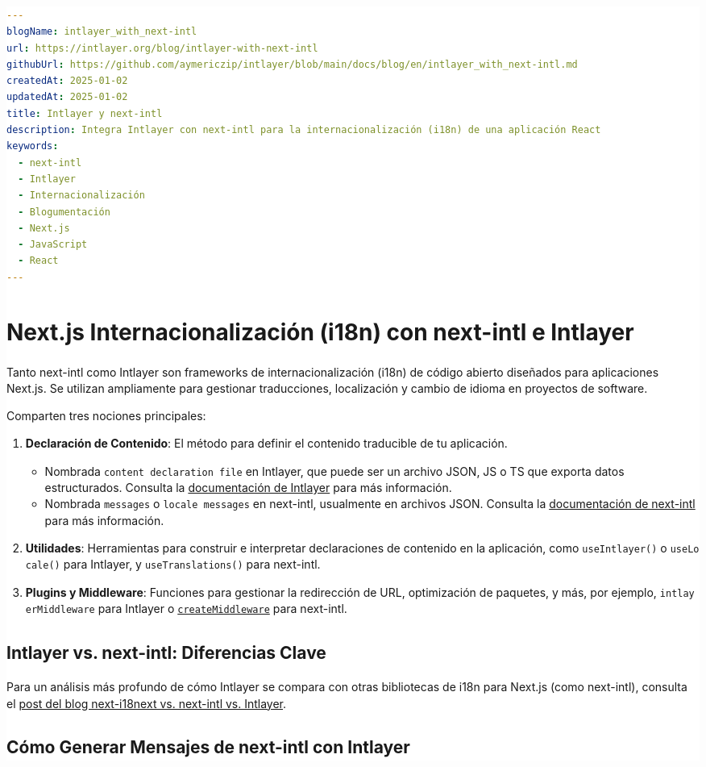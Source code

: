 ```yaml
---
blogName: intlayer_with_next-intl
url: https://intlayer.org/blog/intlayer-with-next-intl
githubUrl: https://github.com/aymericzip/intlayer/blob/main/docs/blog/en/intlayer_with_next-intl.md
createdAt: 2025-01-02
updatedAt: 2025-01-02
title: Intlayer y next-intl
description: Integra Intlayer con next-intl para la internacionalización (i18n) de una aplicación React
keywords:
  - next-intl
  - Intlayer
  - Internacionalización
  - Blogumentación
  - Next.js
  - JavaScript
  - React
---
```


# Next.js Internacionalización (i18n) con next-intl e Intlayer

Tanto next-intl como Intlayer son frameworks de internacionalización (i18n) de código abierto diseñados para aplicaciones Next.js. Se utilizan ampliamente para gestionar traducciones, localización y cambio de idioma en proyectos de software.

Comparten tres nociones principales:

1. **Declaración de Contenido**: El método para definir el contenido traducible de tu aplicación.

   - Nombrada `content declaration file` en Intlayer, que puede ser un archivo JSON, JS o TS que exporta datos estructurados. Consulta la [documentación de Intlayer](https://intlayer.org/fr/doc/concept/content) para más información.
   - Nombrada `messages` o `locale messages` en next-intl, usualmente en archivos JSON. Consulta la [documentación de next-intl](https://github.com/amannn/next-intl) para más información.

2. **Utilidades**: Herramientas para construir e interpretar declaraciones de contenido en la aplicación, como `useIntlayer()` o `useLocale()` para Intlayer, y `useTranslations()` para next-intl.

3. **Plugins y Middleware**: Funciones para gestionar la redirección de URL, optimización de paquetes, y más, por ejemplo, `intlayerMiddleware` para Intlayer o [`createMiddleware`](https://github.com/amannn/next-intl) para next-intl.

## Intlayer vs. next-intl: Diferencias Clave

Para un análisis más profundo de cómo Intlayer se compara con otras bibliotecas de i18n para Next.js (como next-intl), consulta el [post del blog next-i18next vs. next-intl vs. Intlayer](https://github.com/aymericzip/intlayer/blob/main/docs/blog/es/i18next_vs_next-intl_vs_intlayer.md).

## Cómo Generar Mensajes de next-intl con Intlayer
